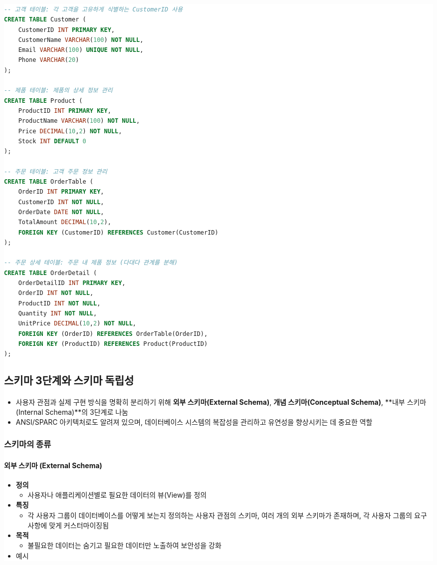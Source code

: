 ```sql
-- 고객 테이블: 각 고객을 고유하게 식별하는 CustomerID 사용
CREATE TABLE Customer (
    CustomerID INT PRIMARY KEY,
    CustomerName VARCHAR(100) NOT NULL,
    Email VARCHAR(100) UNIQUE NOT NULL,
    Phone VARCHAR(20)
);

-- 제품 테이블: 제품의 상세 정보 관리
CREATE TABLE Product (
    ProductID INT PRIMARY KEY,
    ProductName VARCHAR(100) NOT NULL,
    Price DECIMAL(10,2) NOT NULL,
    Stock INT DEFAULT 0
);

-- 주문 테이블: 고객 주문 정보 관리
CREATE TABLE OrderTable (
    OrderID INT PRIMARY KEY,
    CustomerID INT NOT NULL,
    OrderDate DATE NOT NULL,
    TotalAmount DECIMAL(10,2),
    FOREIGN KEY (CustomerID) REFERENCES Customer(CustomerID)
);

-- 주문 상세 테이블: 주문 내 제품 정보 (다대다 관계를 분해)
CREATE TABLE OrderDetail (
    OrderDetailID INT PRIMARY KEY,
    OrderID INT NOT NULL,
    ProductID INT NOT NULL,
    Quantity INT NOT NULL,
    UnitPrice DECIMAL(10,2) NOT NULL,
    FOREIGN KEY (OrderID) REFERENCES OrderTable(OrderID),
    FOREIGN KEY (ProductID) REFERENCES Product(ProductID)
);
```

## **스키마 3단계와 스키마 독립성**

- 사용자 관점과 실제 구현 방식을 명확히 분리하기 위해 **외부 스키마(External Schema)**, **개념 스키마(Conceptual Schema)**, **내부 스키마(Internal Schema)**의 3단계로 나눔
- ANSI/SPARC 아키텍처로도 알려져 있으며, 데이터베이스 시스템의 복잡성을 관리하고 유연성을 향상시키는 데 중요한 역할

### **스키마의 종류**

#### **외부 스키마 (External Schema)**

- **정의**
    - 사용자나 애플리케이션별로 필요한 데이터의 뷰(View)를 정의
- **특징**
    - 각 사용자 그룹이 데이터베이스를 어떻게 보는지 정의하는 사용자 관점의 스키마, 여러 개의 외부 스키마가 존재하며, 각 사용자 그룹의 요구사항에 맞게 커스터마이징됨
- **목적**
    - 불필요한 데이터는 숨기고 필요한 데이터만 노출하여 보안성을 강화
- 예시
    